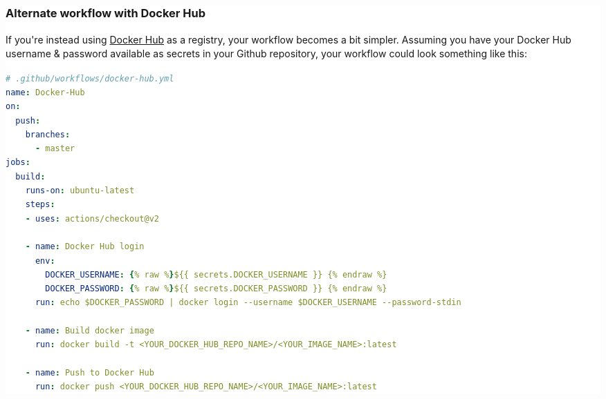 ```yaml
```

### Alternate workflow with Docker Hub

If you're instead using [Docker Hub](https://hub.docker.com/) as a registry, your workflow becomes a bit simpler. Assuming you have your Docker Hub username & password available as secrets in your Github repository, your workflow could look something like this:

```yaml
# .github/workflows/docker-hub.yml
name: Docker-Hub
on:
  push:
    branches:
      - master
jobs:
  build:
    runs-on: ubuntu-latest
    steps:
    - uses: actions/checkout@v2

    - name: Docker Hub login
      env:
        DOCKER_USERNAME: {% raw %}${{ secrets.DOCKER_USERNAME }} {% endraw %}
        DOCKER_PASSWORD: {% raw %}${{ secrets.DOCKER_PASSWORD }} {% endraw %}
      run: echo $DOCKER_PASSWORD | docker login --username $DOCKER_USERNAME --password-stdin

    - name: Build docker image
      run: docker build -t <YOUR_DOCKER_HUB_REPO_NAME>/<YOUR_IMAGE_NAME>:latest

    - name: Push to Docker Hub
      run: docker push <YOUR_DOCKER_HUB_REPO_NAME>/<YOUR_IMAGE_NAME>:latest
```
